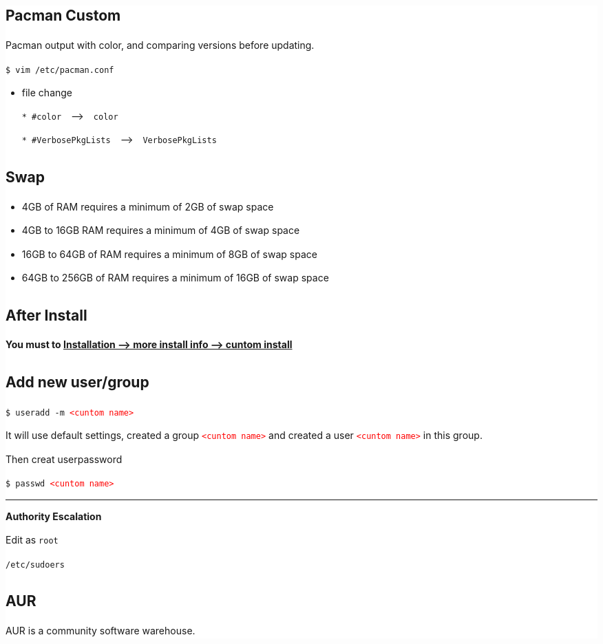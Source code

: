 
<h2 id=Pacman_Custom>Pacman Custom</h2>
<p>Pacman output with color, and comparing versions before updating.</p>
<p><code>$ vim /etc/pacman.conf</code></p>

<ul>
<li>
<p>file change</p>
<p><code>* #color</code>&emsp;-->&emsp;<code>color</code></p>
<p><code>* #VerbosePkgLists</code>&emsp;-->&emsp;<code>VerbosePkgLists</code></p>
</li>
</ul>


<h2 id=Swap>Swap</h2>

<ul>
<li>
<p>4GB of RAM requires a minimum of 2GB of swap space</p>
</li>
<li>
<p>4GB to 16GB RAM requires a minimum of 4GB of swap space</p>
</li>
<li>
<p>16GB to 64GB of RAM requires a minimum of 8GB of swap space</p>
</li>
<li>
<p>64GB to 256GB of RAM requires a minimum of 16GB of swap space</p></p>
</li>
</ul>


<h2 id=AfterInstall>After Install</h2>

<p><strong>You must to <a href=#Installation>Installation --> more install info --> cuntom install</a></strong></p>


<h2>Add new user/group</h2>

<p><code>$ useradd -m <font color="Red">&lt;cuntom name&gt;</font></code></p>

<p>It will use default settings, created a group <code><font color="Red">&lt;cuntom name&gt;</font></code> and created a user <code><font color="Red">&lt;cuntom name&gt;</font></code> in this group.</p>

<p>Then creat userpassword</p>

<p><code>$ passwd <font color="Red">&lt;cuntom name&gt;</font></code></p>

<hr></hr>

<p><strong>Authority Escalation</strong></p>

<p>Edit as <code>root</code></p>

<p><code>/etc/sudoers</code></p>


<h2>AUR</h2>
<p>AUR is a community software warehouse.</p>

